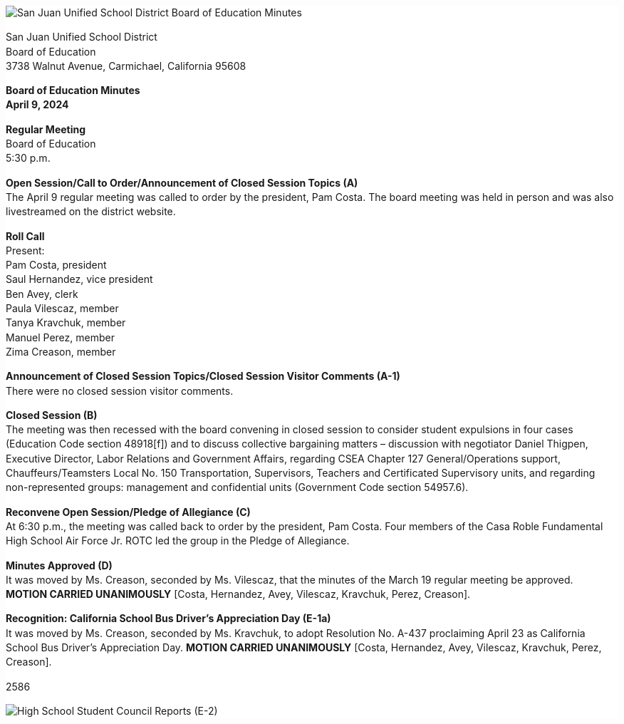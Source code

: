 
![San Juan Unified School District Board of Education Minutes](https://example.com/image.png)

San Juan Unified School District  
Board of Education  
3738 Walnut Avenue, Carmichael, California 95608  

**Board of Education Minutes**  
**April 9, 2024**  

**Regular Meeting**  
Board of Education  
5:30 p.m.  

**Open Session/Call to Order/Announcement of Closed Session Topics (A)**  
The April 9 regular meeting was called to order by the president, Pam Costa. The board meeting was held in person and was also livestreamed on the district website.  

**Roll Call**  
Present:  
Pam Costa, president  
Saul Hernandez, vice president  
Ben Avey, clerk  
Paula Vilescaz, member  
Tanya Kravchuk, member  
Manuel Perez, member  
Zima Creason, member  

**Announcement of Closed Session Topics/Closed Session Visitor Comments (A-1)**  
There were no closed session visitor comments.  

**Closed Session (B)**  
The meeting was then recessed with the board convening in closed session to consider student expulsions in four cases (Education Code section 48918[f]) and to discuss collective bargaining matters – discussion with negotiator Daniel Thigpen, Executive Director, Labor Relations and Government Affairs, regarding CSEA Chapter 127 General/Operations support, Chauffeurs/Teamsters Local No. 150 Transportation, Supervisors, Teachers and Certificated Supervisory units, and regarding non-represented groups: management and confidential units (Government Code section 54957.6).  

**Reconvene Open Session/Pledge of Allegiance (C)**  
At 6:30 p.m., the meeting was called back to order by the president, Pam Costa. Four members of the Casa Roble Fundamental High School Air Force Jr. ROTC led the group in the Pledge of Allegiance.  

**Minutes Approved (D)**  
It was moved by Ms. Creason, seconded by Ms. Vilescaz, that the minutes of the March 19 regular meeting be approved.  
**MOTION CARRIED UNANIMOUSLY** [Costa, Hernandez, Avey, Vilescaz, Kravchuk, Perez, Creason].  

**Recognition: California School Bus Driver’s Appreciation Day (E-1a)**  
It was moved by Ms. Creason, seconded by Ms. Kravchuk, to adopt Resolution No. A-437 proclaiming April 23 as California School Bus Driver’s Appreciation Day. **MOTION CARRIED UNANIMOUSLY** [Costa, Hernandez, Avey, Vilescaz, Kravchuk, Perez, Creason].  

2586

![High School Student Council Reports (E-2)](https://via.placeholder.com/150)
